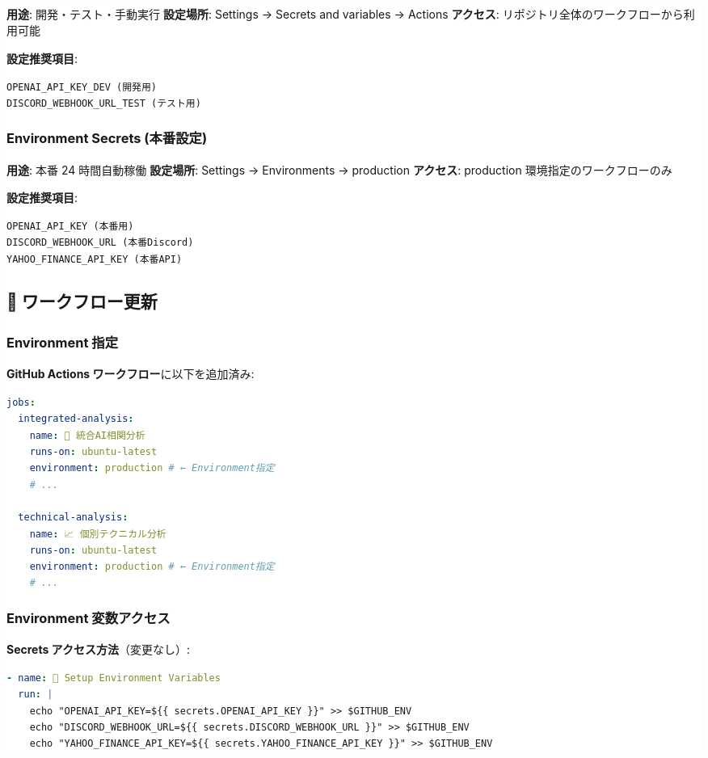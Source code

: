 **用途**: 開発・テスト・手動実行
**設定場所**: Settings → Secrets and variables → Actions
**アクセス**: リポジトリ全体のワークフローから利用可能

**設定推奨項目**:

```
OPENAI_API_KEY_DEV (開発用)
DISCORD_WEBHOOK_URL_TEST (テスト用)
```

### Environment Secrets (本番設定)

**用途**: 本番 24 時間自動稼働
**設定場所**: Settings → Environments → production
**アクセス**: production 環境指定のワークフローのみ

**設定推奨項目**:

```
OPENAI_API_KEY (本番用)
DISCORD_WEBHOOK_URL (本番Discord)
YAHOO_FINANCE_API_KEY (本番API)
```

## 🚀 ワークフロー更新

### Environment 指定

**GitHub Actions ワークフロー**に以下を追加済み:

```yaml
jobs:
  integrated-analysis:
    name: 🎯 統合AI相関分析
    runs-on: ubuntu-latest
    environment: production # ← Environment指定
    # ...

  technical-analysis:
    name: 📈 個別テクニカル分析
    runs-on: ubuntu-latest
    environment: production # ← Environment指定
    # ...
```

### Environment 変数アクセス

**Secrets アクセス方法**（変更なし）:

```yaml
- name: 🔑 Setup Environment Variables
  run: |
    echo "OPENAI_API_KEY=${{ secrets.OPENAI_API_KEY }}" >> $GITHUB_ENV
    echo "DISCORD_WEBHOOK_URL=${{ secrets.DISCORD_WEBHOOK_URL }}" >> $GITHUB_ENV
    echo "YAHOO_FINANCE_API_KEY=${{ secrets.YAHOO_FINANCE_API_KEY }}" >> $GITHUB_ENV
```
